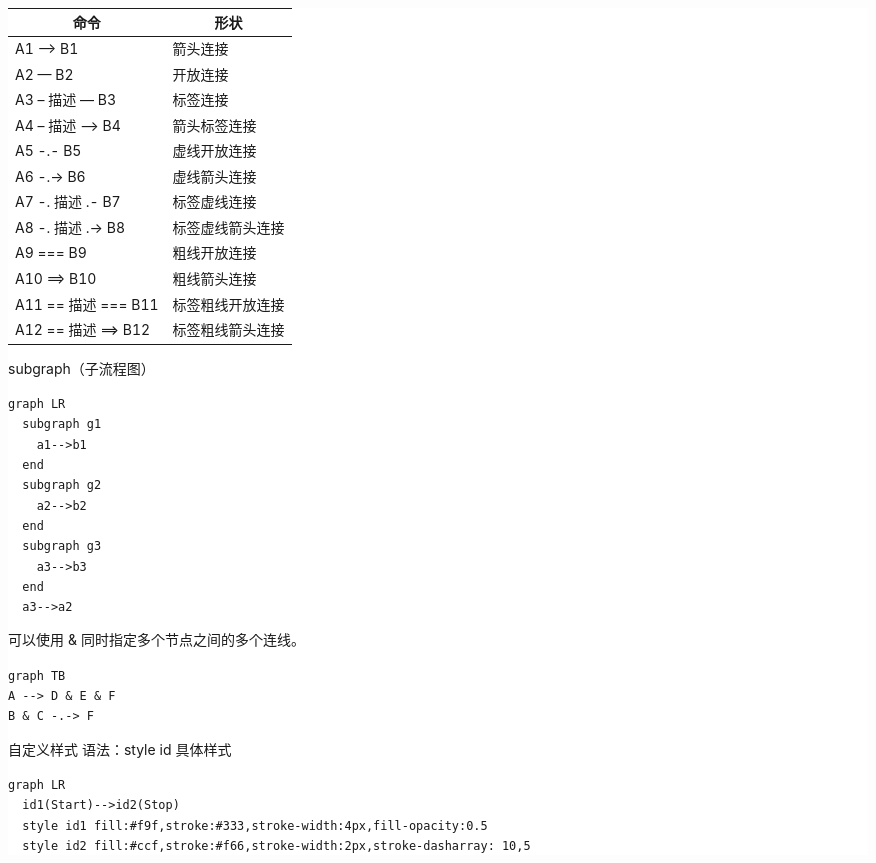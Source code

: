 | 命令                | 形状             |
| ------------------- | ---------------- |
| A1 --> B1           | 箭头连接         |
| A2 — B2             | 开放连接         |
| A3 – 描述 — B3      | 标签连接         |
| A4 – 描述 --> B4    | 箭头标签连接     |
| A5 -.- B5           | 虚线开放连接     |
| A6 -.-> B6          | 虚线箭头连接     |
| A7 -. 描述 .- B7    | 标签虚线连接     |
| A8 -. 描述 .-> B8   | 标签虚线箭头连接 |
| A9 === B9           | 粗线开放连接     |
| A10 ==> B10         | 粗线箭头连接     |
| A11 == 描述 === B11 | 标签粗线开放连接 |
| A12 == 描述 ==> B12 | 标签粗线箭头连接 |

subgraph（子流程图）

```mermaid
graph LR
  subgraph g1
    a1-->b1
  end
  subgraph g2
    a2-->b2
  end
  subgraph g3
    a3-->b3
  end
  a3-->a2
```

可以使用 & 同时指定多个节点之间的多个连线。

```mermaid
graph TB
A --> D & E & F
B & C -.-> F
```

自定义样式
语法：style id 具体样式

```mermaid
graph LR
  id1(Start)-->id2(Stop)
  style id1 fill:#f9f,stroke:#333,stroke-width:4px,fill-opacity:0.5
  style id2 fill:#ccf,stroke:#f66,stroke-width:2px,stroke-dasharray: 10,5
```
